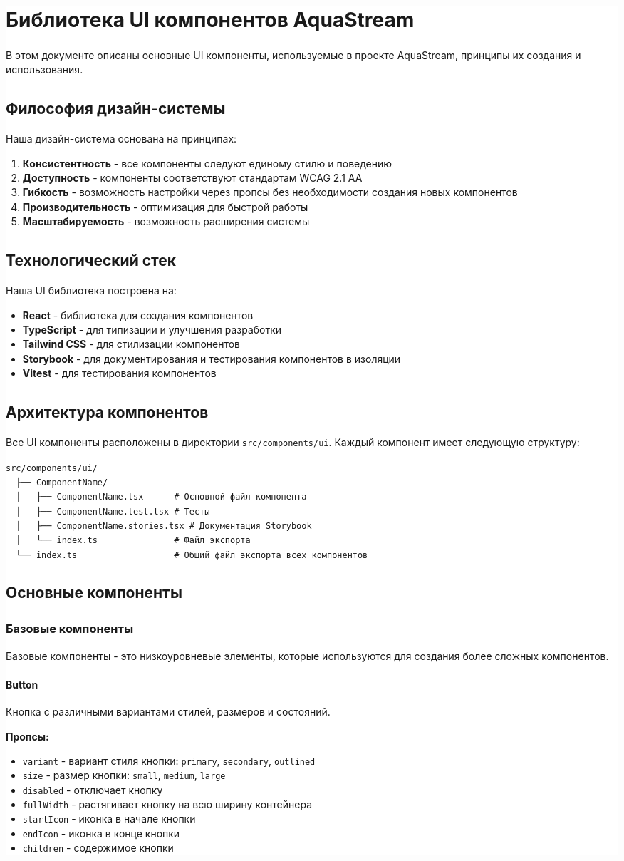 # Библиотека UI компонентов AquaStream

В этом документе описаны основные UI компоненты, используемые в проекте AquaStream, принципы их создания и использования.

## Философия дизайн-системы

Наша дизайн-система основана на принципах:

1. **Консистентность** - все компоненты следуют единому стилю и поведению
2. **Доступность** - компоненты соответствуют стандартам WCAG 2.1 AA
3. **Гибкость** - возможность настройки через пропсы без необходимости создания новых компонентов
4. **Производительность** - оптимизация для быстрой работы
5. **Масштабируемость** - возможность расширения системы

## Технологический стек

Наша UI библиотека построена на:

- **React** - библиотека для создания компонентов
- **TypeScript** - для типизации и улучшения разработки
- **Tailwind CSS** - для стилизации компонентов
- **Storybook** - для документирования и тестирования компонентов в изоляции
- **Vitest** - для тестирования компонентов

## Архитектура компонентов

Все UI компоненты расположены в директории `src/components/ui`. Каждый компонент имеет следующую структуру:

```
src/components/ui/
  ├── ComponentName/
  │   ├── ComponentName.tsx      # Основной файл компонента
  │   ├── ComponentName.test.tsx # Тесты
  │   ├── ComponentName.stories.tsx # Документация Storybook
  │   └── index.ts               # Файл экспорта
  └── index.ts                   # Общий файл экспорта всех компонентов
```

## Основные компоненты

### Базовые компоненты

Базовые компоненты - это низкоуровневые элементы, которые используются для создания более сложных компонентов.

#### Button

Кнопка с различными вариантами стилей, размеров и состояний.

**Пропсы:**
- `variant` - вариант стиля кнопки: `primary`, `secondary`, `outlined`
- `size` - размер кнопки: `small`, `medium`, `large`
- `disabled` - отключает кнопку
- `fullWidth` - растягивает кнопку на всю ширину контейнера
- `startIcon` - иконка в начале кнопки
- `endIcon` - иконка в конце кнопки
- `children` - содержимое кнопки
